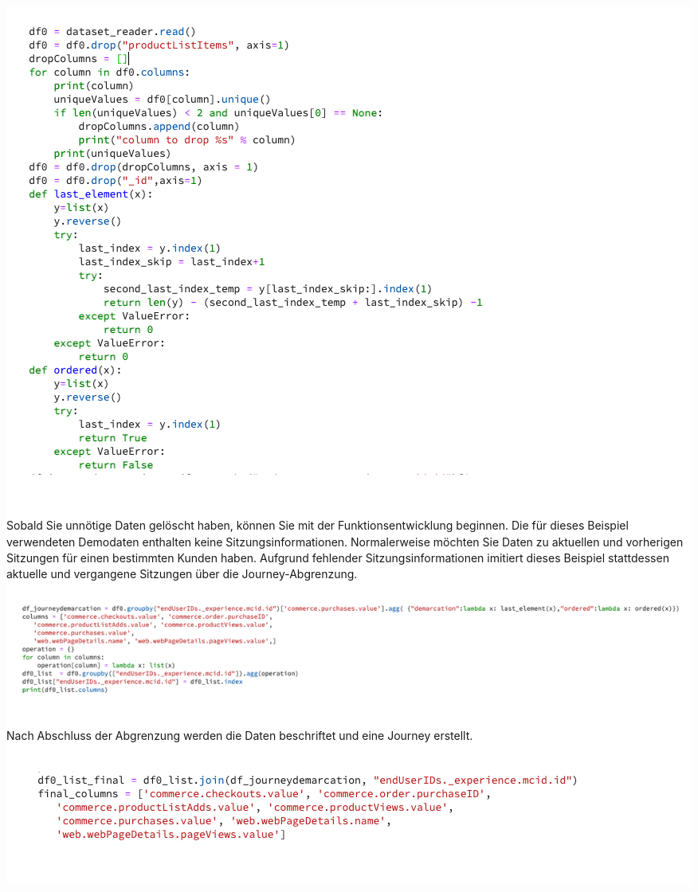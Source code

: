 ![Beispiel für Datenvorgabe](../images/jupyterlab/create-recipe/data_prep.png)

Sobald Sie unnötige Daten gelöscht haben, können Sie mit der Funktionsentwicklung beginnen. Die für dieses Beispiel verwendeten Demodaten enthalten keine Sitzungsinformationen. Normalerweise möchten Sie Daten zu aktuellen und vorherigen Sitzungen für einen bestimmten Kunden haben. Aufgrund fehlender Sitzungsinformationen imitiert dieses Beispiel stattdessen aktuelle und vergangene Sitzungen über die Journey-Abgrenzung.

![Journey-Abgrenzung](../images/jupyterlab/create-recipe/journey_demarcation.png)

Nach Abschluss der Abgrenzung werden die Daten beschriftet und eine Journey erstellt.

![beschriften Sie die Daten](../images/jupyterlab/create-recipe/label_data.png)
